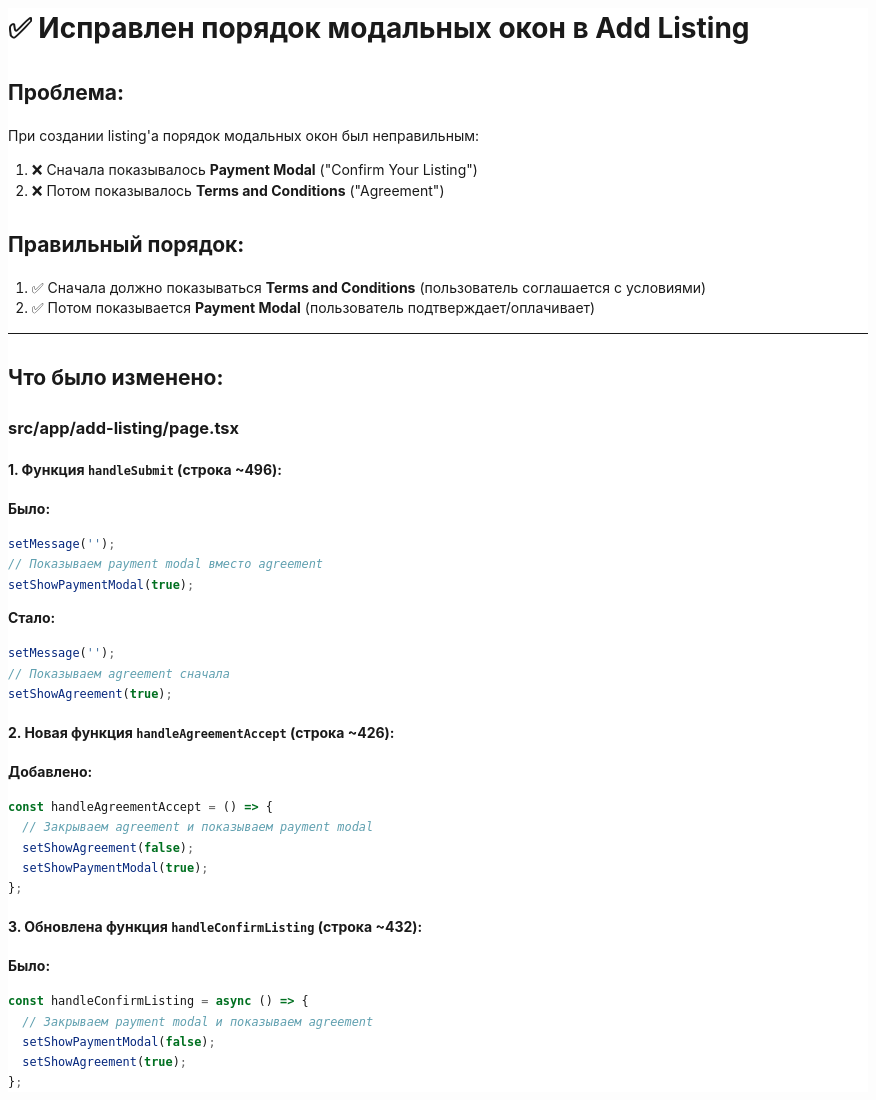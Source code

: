 # ✅ Исправлен порядок модальных окон в Add Listing

## Проблема:

При создании listing'а порядок модальных окон был неправильным:
1. ❌ Сначала показывалось **Payment Modal** ("Confirm Your Listing")
2. ❌ Потом показывалось **Terms and Conditions** ("Agreement")

## Правильный порядок:

1. ✅ Сначала должно показываться **Terms and Conditions** (пользователь соглашается с условиями)
2. ✅ Потом показывается **Payment Modal** (пользователь подтверждает/оплачивает)

---

## Что было изменено:

### src/app/add-listing/page.tsx

#### 1. Функция `handleSubmit` (строка ~496):

**Было:**
```typescript
setMessage('');
// Показываем payment modal вместо agreement
setShowPaymentModal(true);
```

**Стало:**
```typescript
setMessage('');
// Показываем agreement сначала
setShowAgreement(true);
```

#### 2. Новая функция `handleAgreementAccept` (строка ~426):

**Добавлено:**
```typescript
const handleAgreementAccept = () => {
  // Закрываем agreement и показываем payment modal
  setShowAgreement(false);
  setShowPaymentModal(true);
};
```

#### 3. Обновлена функция `handleConfirmListing` (строка ~432):

**Было:**
```typescript
const handleConfirmListing = async () => {
  // Закрываем payment modal и показываем agreement
  setShowPaymentModal(false);
  setShowAgreement(true);
};
```
